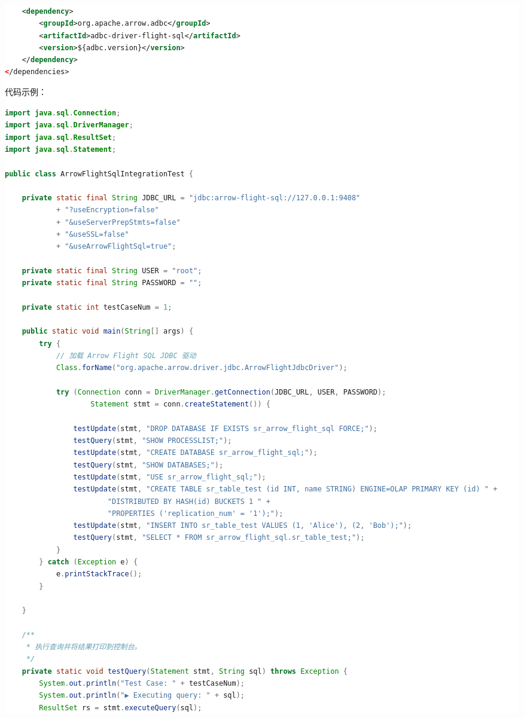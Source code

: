 ```XML
    <dependency>
        <groupId>org.apache.arrow.adbc</groupId>
        <artifactId>adbc-driver-flight-sql</artifactId>
        <version>${adbc.version}</version>
    </dependency>
</dependencies>
```

</details>

代码示例：

```Java
import java.sql.Connection;
import java.sql.DriverManager;
import java.sql.ResultSet;
import java.sql.Statement;

public class ArrowFlightSqlIntegrationTest {

    private static final String JDBC_URL = "jdbc:arrow-flight-sql://127.0.0.1:9408"
            + "?useEncryption=false"
            + "&useServerPrepStmts=false"
            + "&useSSL=false"
            + "&useArrowFlightSql=true";

    private static final String USER = "root";
    private static final String PASSWORD = "";

    private static int testCaseNum = 1;

    public static void main(String[] args) {
        try {
            // 加载 Arrow Flight SQL JDBC 驱动
            Class.forName("org.apache.arrow.driver.jdbc.ArrowFlightJdbcDriver");

            try (Connection conn = DriverManager.getConnection(JDBC_URL, USER, PASSWORD);
                    Statement stmt = conn.createStatement()) {

                testUpdate(stmt, "DROP DATABASE IF EXISTS sr_arrow_flight_sql FORCE;");
                testQuery(stmt, "SHOW PROCESSLIST;");
                testUpdate(stmt, "CREATE DATABASE sr_arrow_flight_sql;");
                testQuery(stmt, "SHOW DATABASES;");
                testUpdate(stmt, "USE sr_arrow_flight_sql;");
                testUpdate(stmt, "CREATE TABLE sr_table_test (id INT, name STRING) ENGINE=OLAP PRIMARY KEY (id) " +
                        "DISTRIBUTED BY HASH(id) BUCKETS 1 " +
                        "PROPERTIES ('replication_num' = '1');");
                testUpdate(stmt, "INSERT INTO sr_table_test VALUES (1, 'Alice'), (2, 'Bob');");
                testQuery(stmt, "SELECT * FROM sr_arrow_flight_sql.sr_table_test;");
            }
        } catch (Exception e) {
            e.printStackTrace();
        }

    }

    /**
     * 执行查询并将结果打印到控制台。
     */
    private static void testQuery(Statement stmt, String sql) throws Exception {
        System.out.println("Test Case: " + testCaseNum);
        System.out.println("▶ Executing query: " + sql);
        ResultSet rs = stmt.executeQuery(sql);
```